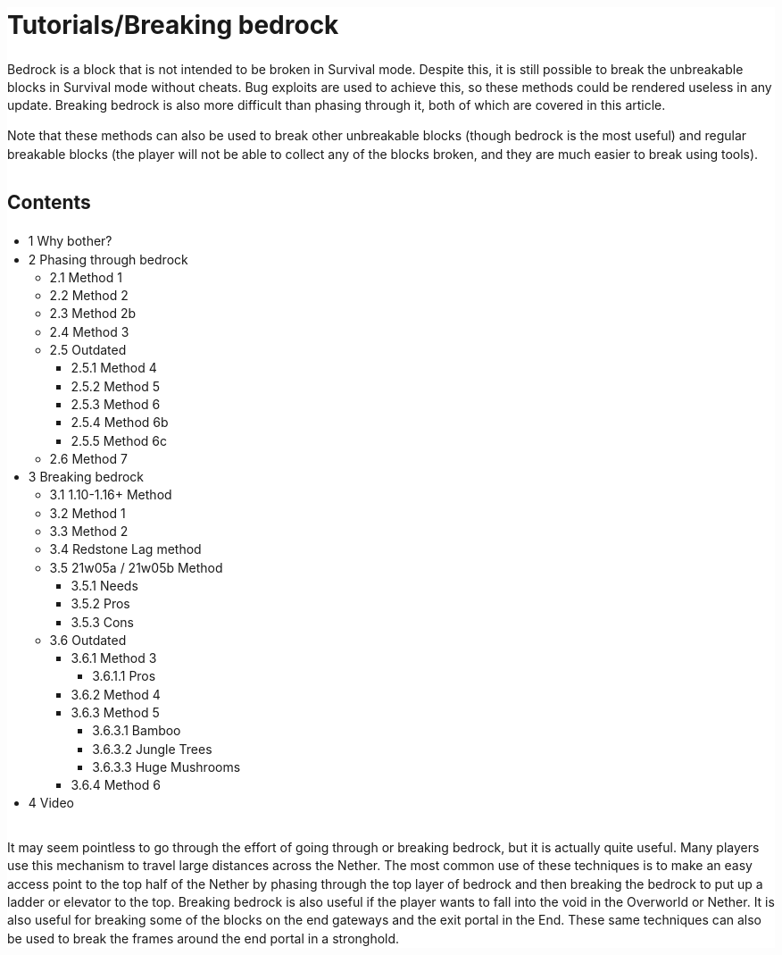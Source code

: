 # Tutorials/Breaking bedrock
Bedrock is a block that is not intended to be broken in Survival mode. Despite this, it is still possible to break the unbreakable blocks in Survival mode without cheats. Bug exploits are used to achieve this, so these methods could be rendered useless in any update. Breaking bedrock is also more difficult than phasing through it, both of which are covered in this article.

Note that these methods can also be used to break other unbreakable blocks (though bedrock is the most useful) and regular breakable blocks (the player will not be able to collect any of the blocks broken, and they are much easier to break using tools).

## Contents
- 1 Why bother?
- 2 Phasing through bedrock
	- 2.1 Method 1
	- 2.2 Method 2
	- 2.3 Method 2b
	- 2.4 Method 3
	- 2.5 Outdated
		- 2.5.1 Method 4
		- 2.5.2 Method 5
		- 2.5.3 Method 6
		- 2.5.4 Method 6b
		- 2.5.5 Method 6c
	- 2.6 Method 7
- 3 Breaking bedrock
	- 3.1 1.10-1.16+ Method
	- 3.2 Method 1
	- 3.3 Method 2
	- 3.4 Redstone Lag method
	- 3.5 21w05a / 21w05b Method
		- 3.5.1 Needs
		- 3.5.2 Pros
		- 3.5.3 Cons
	- 3.6 Outdated
		- 3.6.1 Method 3
			- 3.6.1.1 Pros
		- 3.6.2 Method 4
		- 3.6.3 Method 5
			- 3.6.3.1 Bamboo
			- 3.6.3.2 Jungle Trees
			- 3.6.3.3 Huge Mushrooms
		- 3.6.4 Method 6
- 4 Video

## 
It may seem pointless to go through the effort of going through or breaking bedrock, but it is actually quite useful. Many players use this mechanism to travel large distances across the Nether. The most common use of these techniques is to make an easy access point to the top half of the Nether by phasing through the top layer of bedrock and then breaking the bedrock to put up a ladder or elevator to the top. Breaking bedrock is also useful if the player wants to fall into the void in the Overworld or Nether. It is also useful for breaking some of the blocks on the end gateways and the exit portal in the End. These same techniques can also be used to break the frames around the end portal in a stronghold.
